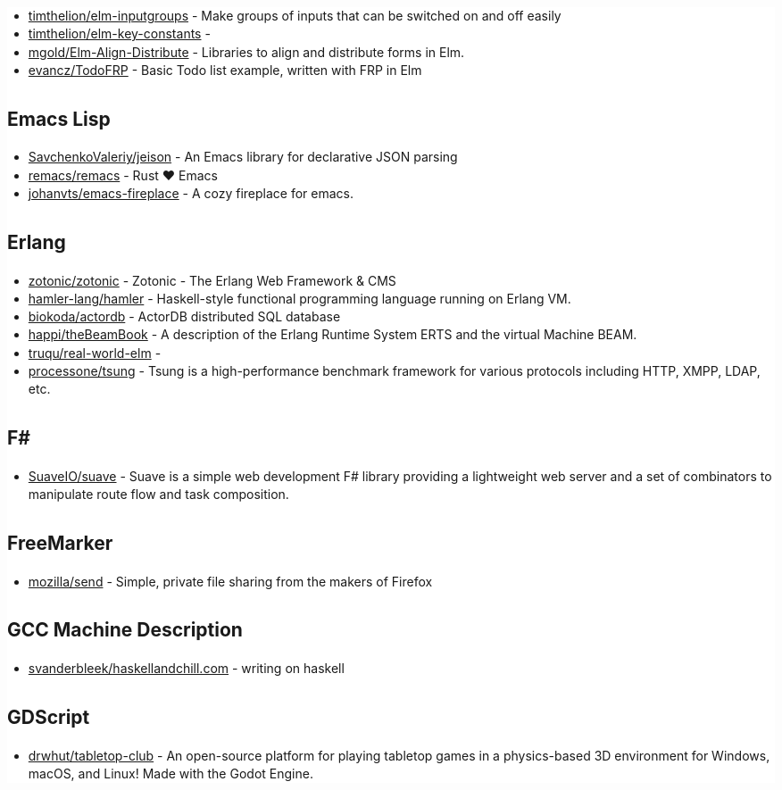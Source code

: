 - [timthelion/elm-inputgroups](https://github.com/timthelion/elm-inputgroups) - Make groups of inputs that can be switched on and off easily
- [timthelion/elm-key-constants](https://github.com/timthelion/elm-key-constants) - 
- [mgold/Elm-Align-Distribute](https://github.com/mgold/Elm-Align-Distribute) - Libraries to align and distribute forms in Elm.
- [evancz/TodoFRP](https://github.com/evancz/TodoFRP) - Basic Todo list example, written with FRP in Elm

## Emacs Lisp 

- [SavchenkoValeriy/jeison](https://github.com/SavchenkoValeriy/jeison) - An Emacs library for declarative JSON parsing
- [remacs/remacs](https://github.com/remacs/remacs) - Rust :heart: Emacs
- [johanvts/emacs-fireplace](https://github.com/johanvts/emacs-fireplace) - A cozy fireplace for emacs.

## Erlang 

- [zotonic/zotonic](https://github.com/zotonic/zotonic) - Zotonic - The Erlang Web Framework & CMS
- [hamler-lang/hamler](https://github.com/hamler-lang/hamler) - Haskell-style functional programming language running on Erlang VM.
- [biokoda/actordb](https://github.com/biokoda/actordb) - ActorDB distributed SQL database
- [happi/theBeamBook](https://github.com/happi/theBeamBook) - A description of the Erlang Runtime System ERTS and the virtual Machine BEAM.
- [truqu/real-world-elm](https://github.com/truqu/real-world-elm) - 
- [processone/tsung](https://github.com/processone/tsung) - Tsung is a high-performance benchmark framework for various protocols including HTTP, XMPP, LDAP, etc.

## F# # 

- [SuaveIO/suave](https://github.com/SuaveIO/suave) - Suave is a simple web development F# library providing a lightweight web server and a set of combinators to manipulate route flow and task composition.

## FreeMarker 

- [mozilla/send](https://github.com/mozilla/send) - Simple, private file sharing from the makers of Firefox

## GCC Machine Description 

- [svanderbleek/haskellandchill.com](https://github.com/svanderbleek/haskellandchill.com) - writing on haskell

## GDScript 

- [drwhut/tabletop-club](https://github.com/drwhut/tabletop-club) - An open-source platform for playing tabletop games in a physics-based 3D environment for Windows, macOS, and Linux! Made with the Godot Engine.
